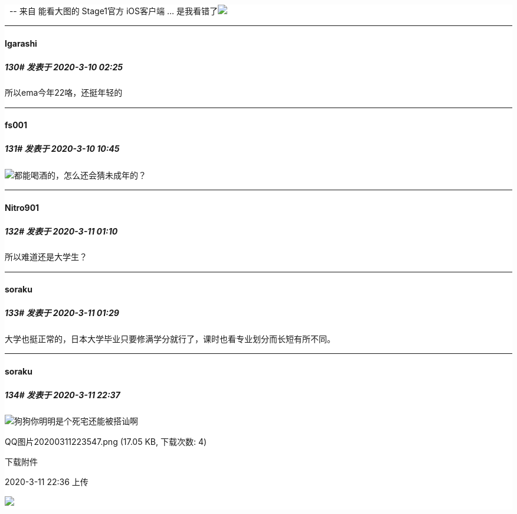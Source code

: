   -- 来自 能看大图的 Stage1官方 iOS客户端 ...</blockquote>
是我看错了<img src="https://static.saraba1st.com/image/smiley/face2017/068.png" referrerpolicy="no-referrer">


*****

####  Igarashi  
##### 130#       发表于 2020-3-10 02:25


所以ema今年22咯，还挺年轻的


*****

####  fs001  
##### 131#       发表于 2020-3-10 10:45


<img src="https://static.saraba1st.com/image/smiley/face2017/068.png" referrerpolicy="no-referrer">都能喝酒的，怎么还会猜未成年的？


*****

####  Nitro901  
##### 132#       发表于 2020-3-11 01:10


所以难道还是大学生？


*****

####  soraku  
##### 133#       发表于 2020-3-11 01:29


大学也挺正常的，日本大学毕业只要修满学分就行了，课时也看专业划分而长短有所不同。


*****

####  soraku  
##### 134#       发表于 2020-3-11 22:37


<img src="https://static.saraba1st.com/image/smiley/face2017/130.png" referrerpolicy="no-referrer">狗狗你明明是个死宅还能被搭讪啊


QQ图片20200311223547.png
(17.05 KB, 下载次数: 4)


下载附件


2020-3-11 22:36 上传


<img src="https://img.saraba1st.com/forum/202003/11/223611aoho63xb36hojwjv.png" referrerpolicy="no-referrer">

